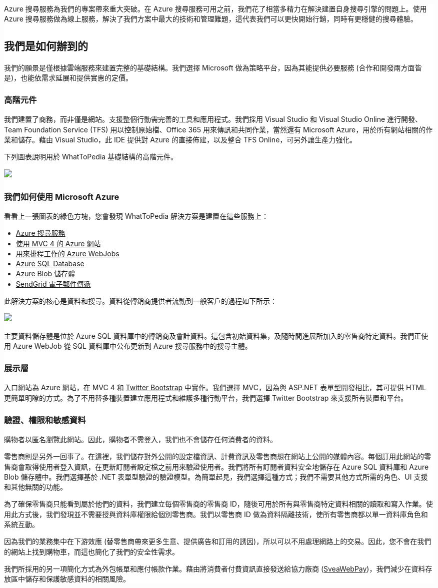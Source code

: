 Azure 搜尋服務為我們的專案帶來重大突破。在 Azure 搜尋服務可用之前，我們花了相當多精力在解決建置自身搜尋引擎的問題上。使用 Azure 搜尋服務做為線上服務，解決了我們方案中最大的技術和管理難題，這代表我們可以更快開始行銷，同時有更穩健的搜尋體驗。

## 我們是如何辦到的

我們的願景是僅根據雲端服務來建置完整的基礎結構。我們選擇 Microsoft 做為策略平台，因為其能提供必要服務 (合作和開發兩方面皆是)，也能依需求延展和提供實惠的定價。
 
### 高階元件

我們建置了商務，而非僅是網站。支援整個行動需完善的工具和應用程式。我們採用 Visual Studio 和 Visual Studio Online 進行開發、Team Foundation Service (TFS) 用以控制原始檔、Office 365 用來傳訊和共同作業，當然還有 Microsoft Azure，用於所有網站相關的作業和儲存。藉由 Visual Studio，此 IDE 提供對 Azure 的直接佈建，以及整合 TFS Online，可另外讓生產力強化。

下列圖表說明用於 WhatToPedia 基礎結構的高階元件。

   ![][8]

### 我們如何使用 Microsoft Azure

看看上一張圖表的綠色方塊，您會發現 WhatToPedia 解決方案是建置在這些服務上：

- [Azure 搜尋服務](http://azure.microsoft.com/services/search/)
- [使用 MVC 4 的 Azure 網站](http://azure.microsoft.com/services/websites/)
- [用來排程工作的 Azure WebJobs](../websites-webjobs-resources.md)
- [Azure SQL Database](http://azure.microsoft.com/services/sql-database/)
- [Azure Blob 儲存體](http://azure.microsoft.com/services/storage/)
- [SendGrid 電子郵件傳遞](http://azure.microsoft.com/marketplace/partners/sendgrid/sendgrid-azure/)

此解決方案的核心是資料和搜尋。資料從轉銷商提供者流動到一般客戶的過程如下所示：

  ![][9]

主要資料儲存體是位於 Azure SQL 資料庫中的轉銷商及會計資料。這包含初始資料集，及隨時間進展所加入的零售商特定資料。我們正使用 Azure WebJob 從 SQL 資料庫中公布更新到 Azure 搜尋服務中的搜尋主體。

### 展示層

入口網站為 Azure 網站，在 MVC 4 和 [Twitter Bootstrap](http://en.wikipedia.org/wiki/Bootstrap_%28front-end_framework%29) 中實作。我們選擇 MVC，因為與 ASP.NET 表單型開發相比，其可提供 HTML 更簡單明瞭的方式。為了不用替多種裝置建立應用程式和維護多種行動平台，我們選擇 Twitter Bootstrap 來支援所有裝置和平台。

### 驗證、權限和敏感資料

購物者以匿名瀏覽此網站。因此，購物者不需登入，我們也不會儲存任何消費者的資料。

零售商則是另外一回事了。在這裡，我們儲存對外公開的設定檔資訊、計費資訊及零售商想在網站上公開的媒體內容。每個訂用此網站的零售商會取得使用者登入資訊，在更新訂閱者設定檔之前用來驗證使用者。我們將所有訂閱者資料安全地儲存在 Azure SQL 資料庫和 Azure Blob 儲存體中。我們選擇基於 .NET 表單型驗證的驗證模型。為簡單起見，我們選擇這種方式；我們不需要其他方式所需的角色、UI 支援和其他無關的功能。

為了確保零售商只能看到屬於他們的資料，我們建立每個零售商的零售商 ID，隨後可用於所有與零售商特定資料相關的讀取和寫入作業。使用此方式後，我們發現並不需要授與資料庫權限給個別零售商。我們以零售商 ID 做為資料隔離技術，使所有零售商都以單一資料庫角色和系統互動。

因為我們的業務集中在下游效應 (替零售商帶來更多生意、提供廣告和訂用的誘因)，所以可以不用處理網路上的交易。因此，您不會在我們的網站上找到購物車，而這也簡化了我們的安全性需求。

我們所採用的另一項簡化方式為外包帳單和應付帳款作業。藉由將消費者付費資訊直接發送給協力廠商 ([SveaWebPay](http://www.sveawebpay.se/))，我們減少在資料存放區中儲存和保護敏感資料的相關風險。


[Subheading 1]: #subheading-1
[Subheading 2]: #subheading-2
[Subheading 3]: #subheading-3
[Subheading 4]: #subheading-4
[Subheading 5]: #subheading-5
[Next steps]: #next-steps
[6]: ./media/search-dev-case-study-whattopedia/lightbulb.png
[7]: ./media/search-dev-case-study-whattopedia/WhatToPedia-Search-Bageri.png
[8]: ./media/search-dev-case-study-whattopedia/WhatToPedia-Stack.png
[9]: ./media/search-dev-case-study-whattopedia/WhatToPedia-Archicture.png
[Link 1 to another azure.microsoft.com documentation topic]: ../virtual-machines-windows-tutorial.md
[Link 2 to another azure.microsoft.com documentation topic]: ../web-sites-custom-domain-name.md
[Link 3 to another azure.microsoft.com documentation topic]: ../storage-whatis-account.md